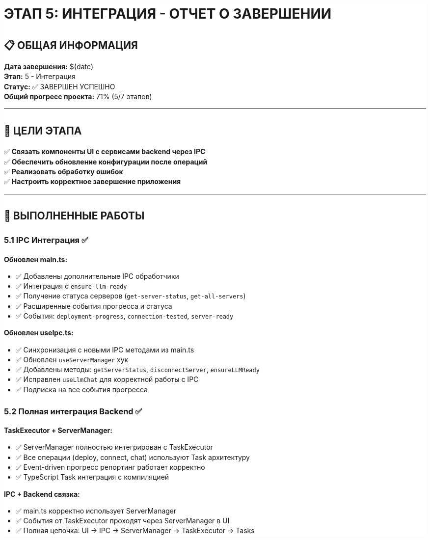 # ЭТАП 5: ИНТЕГРАЦИЯ - ОТЧЕТ О ЗАВЕРШЕНИИ

## 📋 ОБЩАЯ ИНФОРМАЦИЯ

**Дата завершения:** $(date)  
**Этап:** 5 - Интеграция  
**Статус:** ✅ ЗАВЕРШЕН УСПЕШНО  
**Общий прогресс проекта:** 71% (5/7 этапов)

---

## 🎯 ЦЕЛИ ЭТАПА

✅ **Связать компоненты UI с сервисами backend через IPC**  
✅ **Обеспечить обновление конфигурации после операций**  
✅ **Реализовать обработку ошибок**  
✅ **Настроить корректное завершение приложения**

---

## 🔧 ВЫПОЛНЕННЫЕ РАБОТЫ

### 5.1 IPC Интеграция ✅

**Обновлен main.ts:**
- ✅ Добавлены дополнительные IPC обработчики
- ✅ Интеграция с `ensure-llm-ready`
- ✅ Получение статуса серверов (`get-server-status`, `get-all-servers`)
- ✅ Расширенные события прогресса и статуса
- ✅ События: `deployment-progress`, `connection-tested`, `server-ready`

**Обновлен useIpc.ts:**
- ✅ Синхронизация с новыми IPC методами из main.ts
- ✅ Обновлен `useServerManager` хук
- ✅ Добавлены методы: `getServerStatus`, `disconnectServer`, `ensureLLMReady`
- ✅ Исправлен `useLlmChat` для корректной работы с IPC
- ✅ Подписка на все события прогресса

### 5.2 Полная интеграция Backend ✅

**TaskExecutor + ServerManager:**
- ✅ ServerManager полностью интегрирован с TaskExecutor
- ✅ Все операции (deploy, connect, chat) используют Task архитектуру
- ✅ Event-driven прогресс репортинг работает корректно
- ✅ TypeScript Task интеграция с компиляцией

**IPC + Backend связка:**
- ✅ main.ts корректно использует ServerManager
- ✅ События от TaskExecutor проходят через ServerManager в UI
- ✅ Полная цепочка: UI → IPC → ServerManager → TaskExecutor → Tasks
